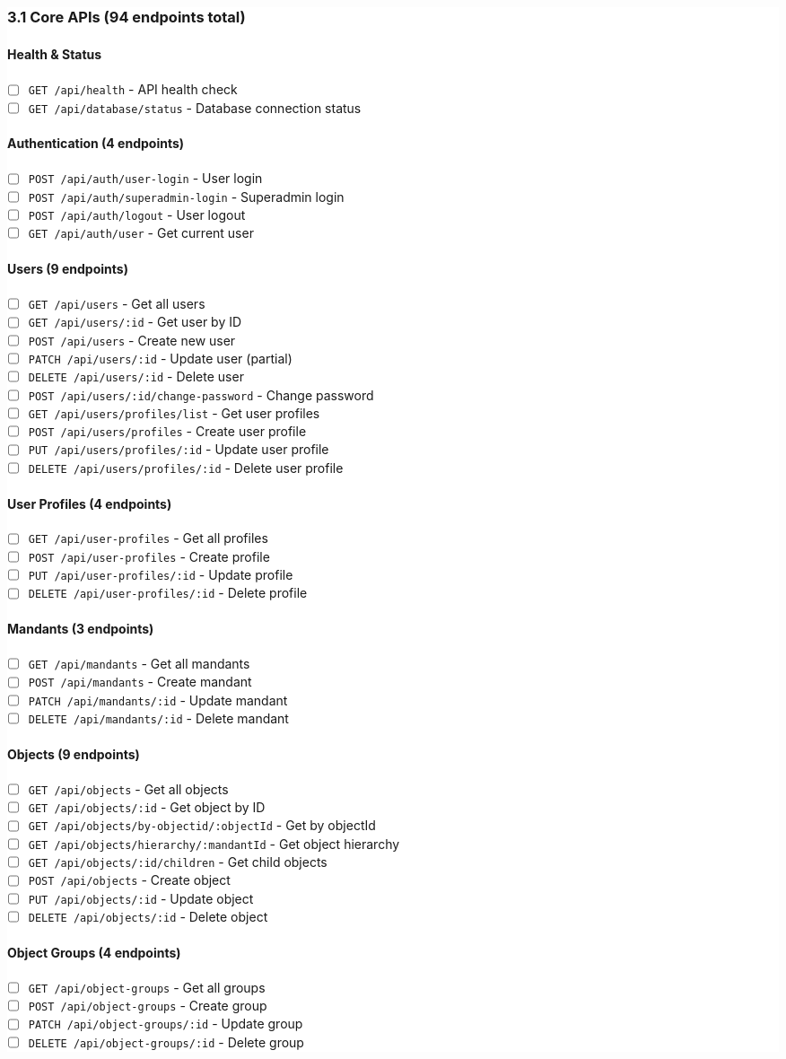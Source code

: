 ### 3.1 Core APIs (94 endpoints total)

#### Health & Status
- [ ] `GET /api/health` - API health check
- [ ] `GET /api/database/status` - Database connection status

#### Authentication (4 endpoints)
- [ ] `POST /api/auth/user-login` - User login
- [ ] `POST /api/auth/superadmin-login` - Superadmin login
- [ ] `POST /api/auth/logout` - User logout
- [ ] `GET /api/auth/user` - Get current user

#### Users (9 endpoints)
- [ ] `GET /api/users` - Get all users
- [ ] `GET /api/users/:id` - Get user by ID
- [ ] `POST /api/users` - Create new user
- [ ] `PATCH /api/users/:id` - Update user (partial)
- [ ] `DELETE /api/users/:id` - Delete user
- [ ] `POST /api/users/:id/change-password` - Change password
- [ ] `GET /api/users/profiles/list` - Get user profiles
- [ ] `POST /api/users/profiles` - Create user profile
- [ ] `PUT /api/users/profiles/:id` - Update user profile
- [ ] `DELETE /api/users/profiles/:id` - Delete user profile

#### User Profiles (4 endpoints)
- [ ] `GET /api/user-profiles` - Get all profiles
- [ ] `POST /api/user-profiles` - Create profile
- [ ] `PUT /api/user-profiles/:id` - Update profile
- [ ] `DELETE /api/user-profiles/:id` - Delete profile

#### Mandants (3 endpoints)
- [ ] `GET /api/mandants` - Get all mandants
- [ ] `POST /api/mandants` - Create mandant
- [ ] `PATCH /api/mandants/:id` - Update mandant
- [ ] `DELETE /api/mandants/:id` - Delete mandant

#### Objects (9 endpoints)
- [ ] `GET /api/objects` - Get all objects
- [ ] `GET /api/objects/:id` - Get object by ID
- [ ] `GET /api/objects/by-objectid/:objectId` - Get by objectId
- [ ] `GET /api/objects/hierarchy/:mandantId` - Get object hierarchy
- [ ] `GET /api/objects/:id/children` - Get child objects
- [ ] `POST /api/objects` - Create object
- [ ] `PUT /api/objects/:id` - Update object
- [ ] `DELETE /api/objects/:id` - Delete object

#### Object Groups (4 endpoints)
- [ ] `GET /api/object-groups` - Get all groups
- [ ] `POST /api/object-groups` - Create group
- [ ] `PATCH /api/object-groups/:id` - Update group
- [ ] `DELETE /api/object-groups/:id` - Delete group
